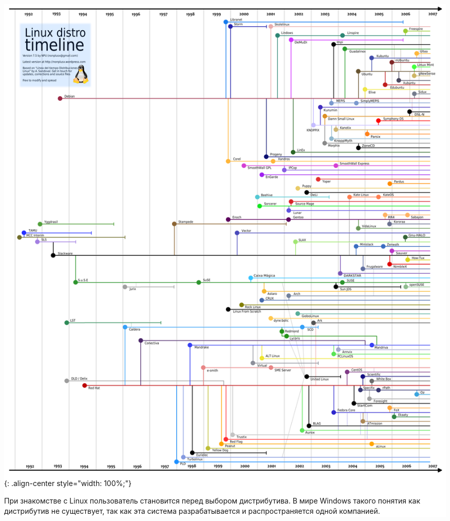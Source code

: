 ![alt_text](/assets/images/os_text/lx00-5.png "linux distro families"){: .align-center style="width: 100%;"}


При знакомстве с Linux пользователь становится перед выбором дистрибутива. В мире Windows такого понятия как дистрибутив не существует, так как эта система разрабатывается и распространяется одной компанией.
